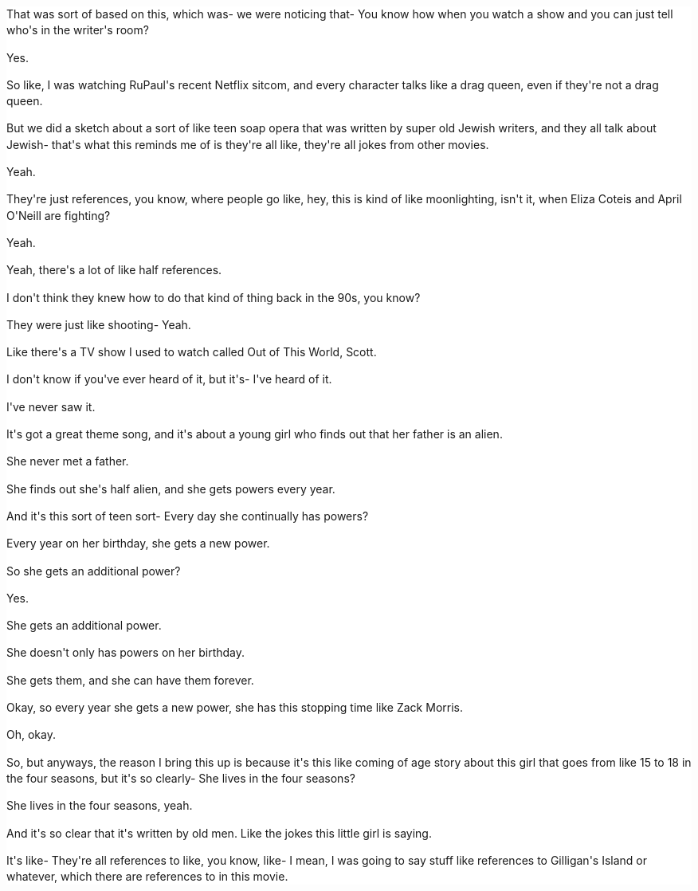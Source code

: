 That was sort of based on this, which was- we were noticing that- You know how when you watch a show and you can just tell who's in the writer's room?

Yes.

So like, I was watching RuPaul's recent Netflix sitcom, and every character talks like a drag queen, even if they're not a drag queen.

But we did a sketch about a sort of like teen soap opera that was written by super old Jewish writers, and they all talk about Jewish- that's what this reminds me of is they're all like, they're all jokes from other movies.

Yeah.

They're just references, you know, where people go like, hey, this is kind of like moonlighting, isn't it, when Eliza Coteis and April O'Neill are fighting?

Yeah.

Yeah, there's a lot of like half references.

I don't think they knew how to do that kind of thing back in the 90s, you know?

They were just like shooting- Yeah.

Like there's a TV show I used to watch called Out of This World, Scott.

I don't know if you've ever heard of it, but it's- I've heard of it.

I've never saw it.

It's got a great theme song, and it's about a young girl who finds out that her father is an alien.

She never met a father.

She finds out she's half alien, and she gets powers every year.

And it's this sort of teen sort- Every day she continually has powers?

Every year on her birthday, she gets a new power.

So she gets an additional power?

Yes.

She gets an additional power.

She doesn't only has powers on her birthday.

She gets them, and she can have them forever.

Okay, so every year she gets a new power, she has this stopping time like Zack Morris.

Oh, okay.

So, but anyways, the reason I bring this up is because it's this like coming of age story about this girl that goes from like 15 to 18 in the four seasons, but it's so clearly- She lives in the four seasons?

She lives in the four seasons, yeah.

And it's so clear that it's written by old men. Like the jokes this little girl is saying.

It's like- They're all references to like, you know, like- I mean, I was going to say stuff like references to Gilligan's Island or whatever, which there are references to in this movie.
